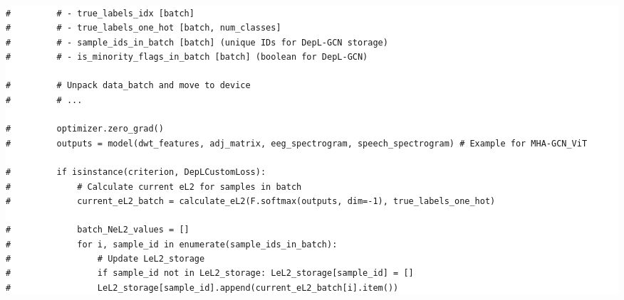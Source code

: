     #         # - true_labels_idx [batch]
    #         # - true_labels_one_hot [batch, num_classes]
    #         # - sample_ids_in_batch [batch] (unique IDs for DepL-GCN storage)
    #         # - is_minority_flags_in_batch [batch] (boolean for DepL-GCN)

    #         # Unpack data_batch and move to device
    #         # ...
            
    #         optimizer.zero_grad()
    #         outputs = model(dwt_features, adj_matrix, eeg_spectrogram, speech_spectrogram) # Example for MHA-GCN_ViT

    #         if isinstance(criterion, DepLCustomLoss):
    #             # Calculate current eL2 for samples in batch
    #             current_eL2_batch = calculate_eL2(F.softmax(outputs, dim=-1), true_labels_one_hot)
                
    #             batch_NeL2_values = []
    #             for i, sample_id in enumerate(sample_ids_in_batch):
    #                 # Update LeL2_storage
    #                 if sample_id not in LeL2_storage: LeL2_storage[sample_id] = []
    #                 LeL2_storage[sample_id].append(current_eL2_batch[i].item())
                    